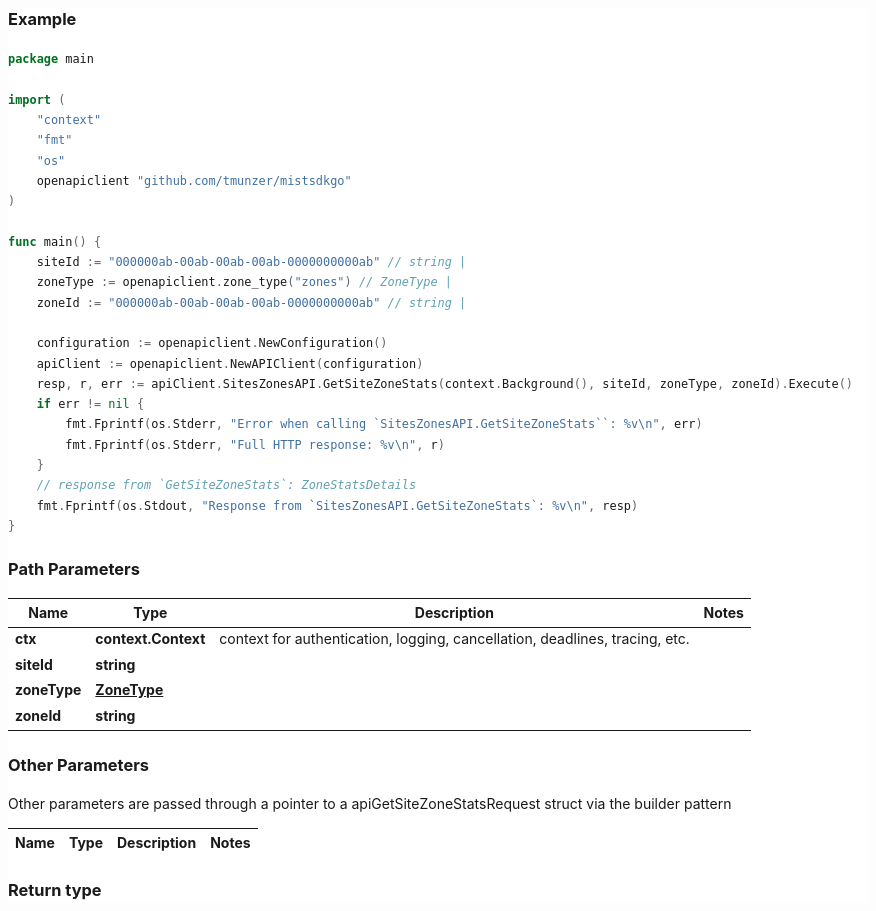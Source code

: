 ### Example

```go
package main

import (
	"context"
	"fmt"
	"os"
	openapiclient "github.com/tmunzer/mistsdkgo"
)

func main() {
	siteId := "000000ab-00ab-00ab-00ab-0000000000ab" // string | 
	zoneType := openapiclient.zone_type("zones") // ZoneType | 
	zoneId := "000000ab-00ab-00ab-00ab-0000000000ab" // string | 

	configuration := openapiclient.NewConfiguration()
	apiClient := openapiclient.NewAPIClient(configuration)
	resp, r, err := apiClient.SitesZonesAPI.GetSiteZoneStats(context.Background(), siteId, zoneType, zoneId).Execute()
	if err != nil {
		fmt.Fprintf(os.Stderr, "Error when calling `SitesZonesAPI.GetSiteZoneStats``: %v\n", err)
		fmt.Fprintf(os.Stderr, "Full HTTP response: %v\n", r)
	}
	// response from `GetSiteZoneStats`: ZoneStatsDetails
	fmt.Fprintf(os.Stdout, "Response from `SitesZonesAPI.GetSiteZoneStats`: %v\n", resp)
}
```

### Path Parameters


Name | Type | Description  | Notes
------------- | ------------- | ------------- | -------------
**ctx** | **context.Context** | context for authentication, logging, cancellation, deadlines, tracing, etc.
**siteId** | **string** |  | 
**zoneType** | [**ZoneType**](.md) |  | 
**zoneId** | **string** |  | 

### Other Parameters

Other parameters are passed through a pointer to a apiGetSiteZoneStatsRequest struct via the builder pattern


Name | Type | Description  | Notes
------------- | ------------- | ------------- | -------------




### Return type
